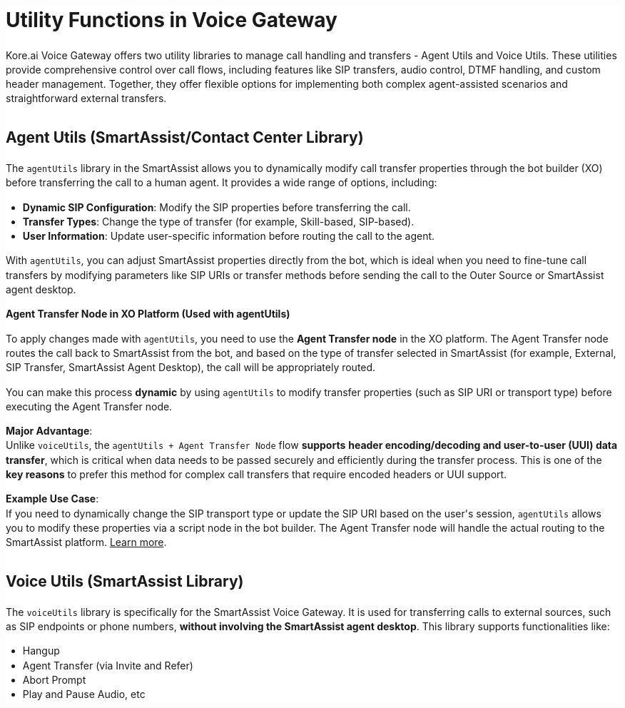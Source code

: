 # Utility Functions in Voice Gateway

Kore.ai Voice Gateway offers two utility libraries to manage call handling and transfers - Agent Utils and Voice Utils. These utilities provide comprehensive control over call flows, including features like SIP transfers, audio control, DTMF handling, and custom header management. Together, they offer flexible options for implementing both complex agent-assisted scenarios and straightforward external transfers.

## Agent Utils (SmartAssist/Contact Center Library)

The `agentUtils` library in the SmartAssist allows you to dynamically modify call transfer properties through the bot builder (XO) before transferring the call to a human agent. It provides a wide range of options, including:

* **Dynamic SIP Configuration**: Modify the SIP properties before transferring the call.
* **Transfer Types**: Change the type of transfer (for example, Skill-based, SIP-based).
* **User Information**: Update user-specific information before routing the call to the agent.

With `agentUtils`, you can adjust SmartAssist properties directly from the bot, which is ideal when you need to fine-tune call transfers by modifying parameters like SIP URIs or transfer methods before sending the call to the Outer Source or SmartAssist agent desktop.

**Agent Transfer Node in XO Platform (Used with agentUtils)**

To apply changes made with `agentUtils`, you need to use the **Agent Transfer node** in the XO platform. The Agent Transfer node routes the call back to SmartAssist from the bot, and based on the type of transfer selected in SmartAssist (for example, External, SIP Transfer, SmartAssist Agent Desktop), the call will be appropriately routed.

You can make this process **dynamic** by using `agentUtils` to modify transfer properties (such as SIP URI or transport type) before executing the Agent Transfer node.

**Major Advantage**:  
Unlike `voiceUtils`, the `agentUtils + Agent Transfer Node` flow **supports** **header encoding/decoding and user-to-user (UUI) data transfer**, which is critical when data needs to be passed securely and efficiently during the transfer process. This is one of the **key reasons** to prefer this method for complex call transfers that require encoded headers or UUI support.

**Example Use Case**:  
If you need to dynamically change the SIP transport type or update the SIP URI based on the user's session, `agentUtils` allows you to modify these properties via a script node in the bot builder. The Agent Transfer node will handle the actual routing to the SmartAssist platform. [Learn more](../../flows/node-types/utils.md#script-nodes-call-flows-agent-utils-and-usersessionutils).

## Voice Utils (SmartAssist Library)

The `voiceUtils` library is specifically for the SmartAssist Voice Gateway. It is used for transferring calls to external sources, such as SIP endpoints or phone numbers, **without involving the SmartAssist agent desktop**. This library supports functionalities like:

* Hangup
* Agent Transfer (via Invite and Refer)
* Abort Prompt
* Play and Pause Audio, etc
